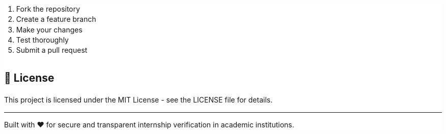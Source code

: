 1. Fork the repository
2. Create a feature branch
3. Make your changes
4. Test thoroughly
5. Submit a pull request

## 📄 License

This project is licensed under the MIT License - see the LICENSE file for details.

---

Built with ❤️ for secure and transparent internship verification in academic institutions.
